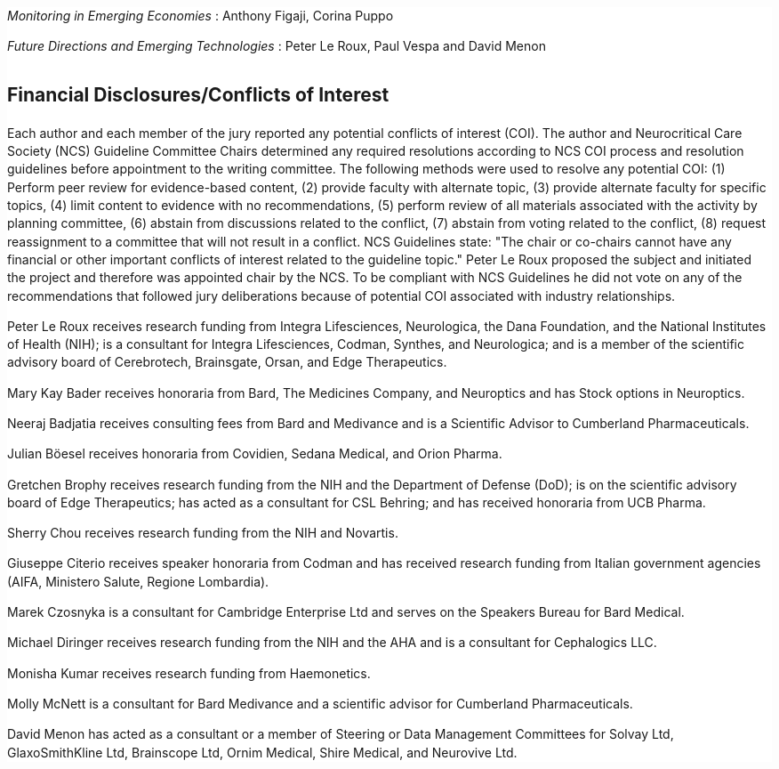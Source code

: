 _Monitoring in Emerging Economies_ : Anthony Figaji, Corina Puppo

_Future Directions and Emerging Technologies_ : Peter Le Roux, Paul Vespa and David Menon

## Financial Disclosures/Conflicts of Interest



Each author and each member of the jury reported any potential conflicts of interest (COI). The author and Neurocritical Care Society (NCS) Guideline Committee Chairs determined any required resolutions according to NCS COI process and resolution guidelines before appointment to the writing committee. The following methods were used to resolve any potential COI: (1) Perform peer review for evidence-based content, (2) provide faculty with alternate topic, (3) provide alternate faculty for specific topics, (4) limit content to evidence with no recommendations, (5) perform review of all materials associated with the activity by planning committee, (6) abstain from discussions related to the conflict, (7) abstain from voting related to the conflict, (8) request reassignment to a committee that will not result in a conflict. NCS Guidelines state: "The chair or co-chairs cannot have any financial or other important conflicts of interest related to the guideline topic." Peter Le Roux proposed the subject and initiated the project and therefore was appointed chair by the NCS. To be compliant with NCS Guidelines he did not vote on any of the recommendations that followed jury deliberations because of potential COI associated with industry relationships.

Peter Le Roux receives research funding from Integra Lifesciences, Neurologica, the Dana Foundation, and the National Institutes of Health (NIH); is a consultant for Integra Lifesciences, Codman, Synthes, and Neurologica; and is a member of the scientific advisory board of Cerebrotech, Brainsgate, Orsan, and Edge Therapeutics.

Mary Kay Bader receives honoraria from Bard, The Medicines Company, and Neuroptics and has Stock options in Neuroptics.

Neeraj Badjatia receives consulting fees from Bard and Medivance and is a Scientific Advisor to Cumberland Pharmaceuticals.

Julian Böesel receives honoraria from Covidien, Sedana Medical, and Orion Pharma.

Gretchen Brophy receives research funding from the NIH and the Department of Defense (DoD); is on the scientific advisory board of Edge Therapeutics; has acted as a consultant for CSL Behring; and has received honoraria from UCB Pharma.

Sherry Chou receives research funding from the NIH and Novartis.

Giuseppe Citerio receives speaker honoraria from Codman and has received research funding from Italian government agencies (AIFA, Ministero Salute, Regione Lombardia).

Marek Czosnyka is a consultant for Cambridge Enterprise Ltd and serves on the Speakers Bureau for Bard Medical.

Michael Diringer receives research funding from the NIH and the AHA and is a consultant for Cephalogics LLC.

Monisha Kumar receives research funding from Haemonetics.

Molly McNett is a consultant for Bard Medivance and a scientific advisor for Cumberland Pharmaceuticals.

David Menon has acted as a consultant or a member of Steering or Data Management Committees for Solvay Ltd, GlaxoSmithKline Ltd, Brainscope Ltd, Ornim Medical, Shire Medical, and Neurovive Ltd.
